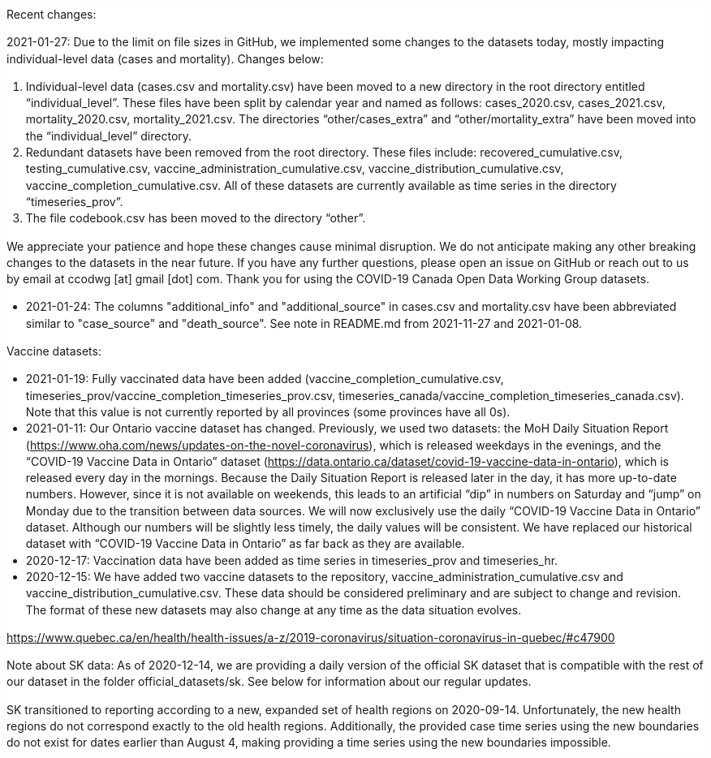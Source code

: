Recent changes:

2021-01-27: Due to the limit on file sizes in GitHub, we implemented some changes to the datasets today, mostly impacting individual-level data (cases and mortality). Changes below:

1) Individual-level data (cases.csv and mortality.csv) have been moved to a new directory in the root directory entitled “individual_level”. These files have been split by calendar year and named as follows: cases_2020.csv, cases_2021.csv, mortality_2020.csv, mortality_2021.csv. The directories “other/cases_extra” and “other/mortality_extra” have been moved into the “individual_level” directory.
2) Redundant datasets have been removed from the root directory. These files include: recovered_cumulative.csv, testing_cumulative.csv, vaccine_administration_cumulative.csv, vaccine_distribution_cumulative.csv, vaccine_completion_cumulative.csv. All of these datasets are currently available as time series in the directory “timeseries_prov”.
3) The file codebook.csv has been moved to the directory “other”.

We appreciate your patience and hope these changes cause minimal disruption. We do not anticipate making any other breaking changes to the datasets in the near future. If you have any further questions, please open an issue on GitHub or reach out to us by email at ccodwg [at] gmail [dot] com. Thank you for using the COVID-19 Canada Open Data Working Group datasets.

- 2021-01-24: The columns "additional_info" and "additional_source" in cases.csv and mortality.csv have been abbreviated similar to "case_source" and "death_source". See note in README.md from 2021-11-27 and 2021-01-08.

Vaccine datasets:

- 2021-01-19: Fully vaccinated data have been added (vaccine_completion_cumulative.csv, timeseries_prov/vaccine_completion_timeseries_prov.csv, timeseries_canada/vaccine_completion_timeseries_canada.csv). Note that this value is not currently reported by all provinces (some provinces have all 0s).
- 2021-01-11: Our Ontario vaccine dataset has changed. Previously, we used two datasets: the MoH Daily Situation Report (https://www.oha.com/news/updates-on-the-novel-coronavirus), which is released weekdays in the evenings, and the “COVID-19 Vaccine Data in Ontario” dataset (https://data.ontario.ca/dataset/covid-19-vaccine-data-in-ontario), which is released every day in the mornings. Because the Daily Situation Report is released later in the day, it has more up-to-date numbers. However, since it is not available on weekends, this leads to an artificial “dip” in numbers on Saturday and “jump” on Monday due to the transition between data sources. We will now exclusively use the daily “COVID-19 Vaccine Data in Ontario” dataset. Although our numbers will be slightly less timely, the daily values will be consistent. We have replaced our historical dataset with “COVID-19 Vaccine Data in Ontario” as far back as they are available.
- 2020-12-17: Vaccination data have been added as time series in timeseries_prov and timeseries_hr.
- 2020-12-15: We have added two vaccine datasets to the repository, vaccine_administration_cumulative.csv and vaccine_distribution_cumulative.csv. These data should be considered preliminary and are subject to change and revision. The format of these new datasets may also change at any time as the data situation evolves.

https://www.quebec.ca/en/health/health-issues/a-z/2019-coronavirus/situation-coronavirus-in-quebec/#c47900

Note about SK data: As of 2020-12-14, we are providing a daily version of the official SK dataset that is compatible with the rest of our dataset in the folder official_datasets/sk. See below for information about our regular updates.

SK transitioned to reporting according to a new, expanded set of health regions on 2020-09-14. Unfortunately, the new health regions do not correspond exactly to the old health regions. Additionally, the provided case time series using the new boundaries do not exist for dates earlier than August 4, making providing a time series using the new boundaries impossible.
